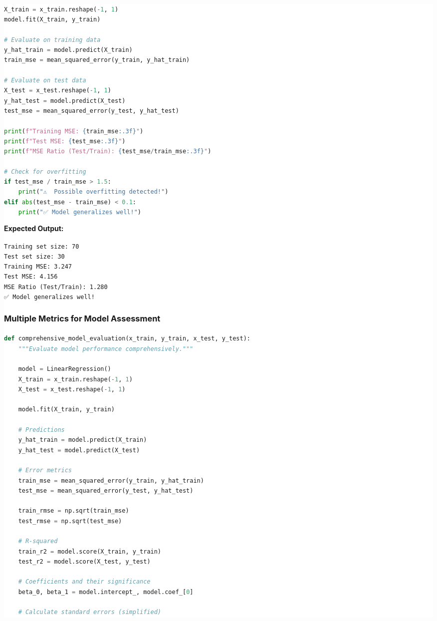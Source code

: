 ```python
X_train = x_train.reshape(-1, 1)
model.fit(X_train, y_train)

# Evaluate on training data
y_hat_train = model.predict(X_train)
train_mse = mean_squared_error(y_train, y_hat_train)

# Evaluate on test data
X_test = x_test.reshape(-1, 1)
y_hat_test = model.predict(X_test)
test_mse = mean_squared_error(y_test, y_hat_test)

print(f"Training MSE: {train_mse:.3f}")
print(f"Test MSE: {test_mse:.3f}")
print(f"MSE Ratio (Test/Train): {test_mse/train_mse:.3f}")

# Check for overfitting
if test_mse / train_mse > 1.5:
    print("⚠️  Possible overfitting detected!")
elif abs(test_mse - train_mse) < 0.1:
    print("✅ Model generalizes well!")
```

**Expected Output:**
```
Training set size: 70
Test set size: 30
Training MSE: 3.247
Test MSE: 4.156
MSE Ratio (Test/Train): 1.280
✅ Model generalizes well!
```

### Multiple Metrics for Model Assessment

```python
def comprehensive_model_evaluation(x_train, y_train, x_test, y_test):
    """Evaluate model performance comprehensively."""

    model = LinearRegression()
    X_train = x_train.reshape(-1, 1)
    X_test = x_test.reshape(-1, 1)

    model.fit(X_train, y_train)

    # Predictions
    y_hat_train = model.predict(X_train)
    y_hat_test = model.predict(X_test)

    # Error metrics
    train_mse = mean_squared_error(y_train, y_hat_train)
    test_mse = mean_squared_error(y_test, y_hat_test)

    train_rmse = np.sqrt(train_mse)
    test_rmse = np.sqrt(test_mse)

    # R-squared
    train_r2 = model.score(X_train, y_train)
    test_r2 = model.score(X_test, y_test)

    # Coefficients and their significance
    beta_0, beta_1 = model.intercept_, model.coef_[0]

    # Calculate standard errors (simplified)
```